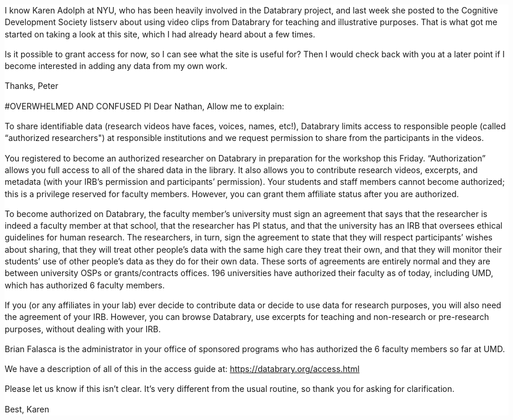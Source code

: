 I know Karen Adolph at NYU, who has been heavily involved in the Databrary project, and last week she posted to the Cognitive Development Society listserv about using video clips from Databrary for teaching and illustrative purposes. That is what got me started on taking a look at this site, which I had already heard about a few times.

Is it possible to grant access for now, so I can see what the site is useful for? Then I would check back with you at a later point if I become interested in adding any data from my own work.

Thanks,
Peter

#OVERWHELMED AND CONFUSED PI
Dear Nathan,
Allow me to explain:

To share identifiable data (research videos have faces, voices, names, etc!), Databrary limits access to responsible people (called “authorized researchers") at responsible institutions and we request permission to share from the participants in the videos.

You registered to become an authorized researcher on Databrary in preparation for the workshop this Friday. “Authorization” allows you full access to all of the shared data in the library. It also allows you to contribute research videos, excerpts, and metadata (with your IRB’s permission and participants’ permission). Your students and staff members cannot become authorized; this is a privilege reserved for faculty members. However, you can grant them affiliate status after you are authorized.

To become authorized on Databrary, the faculty member’s university must sign an agreement that says that the researcher is indeed a faculty member at that school, that the researcher has PI status, and that the university has an IRB that oversees ethical guidelines for human research. The researchers, in turn, sign the agreement to state that they will respect participants’ wishes about sharing, that they will treat other people’s data with the same high care they treat their own, and that they will monitor their students’ use of other people’s data as they do for their own data. These sorts of agreements are entirely normal and they are between university OSPs or grants/contracts offices. 196 universities have authorized their faculty as of today, including UMD, which has authorized 6 faculty members.

If you (or any affiliates in your lab) ever decide to contribute data or decide to use data for research purposes, you will also need the agreement of your IRB. However, you can browse Databrary, use excerpts for teaching and non-research or pre-research purposes, without dealing with your IRB.

Brian Falasca is the administrator in your office of sponsored programs who has authorized the 6 faculty members so far at UMD.

We have a description of all of this in the access guide at: https://databrary.org/access.html

Please let us know if this isn’t clear. It’s very different from the usual routine, so thank you for asking for clarification.

Best,
Karen
